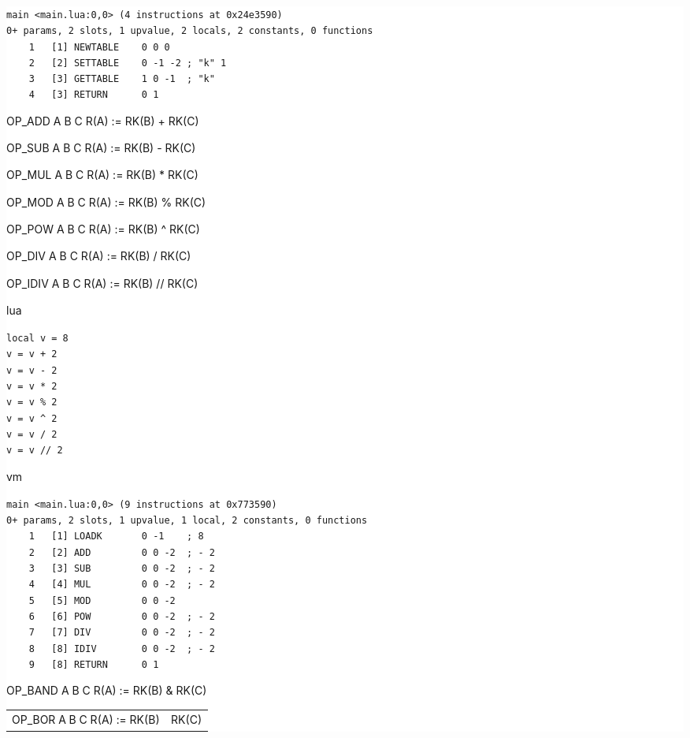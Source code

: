 <pre><code>main &lt;main.lua:0,0&gt; (4 instructions at 0x24e3590)
0+ params, 2 slots, 1 upvalue, 2 locals, 2 constants, 0 functions
	1	[1]	NEWTABLE 	0 0 0
	2	[2]	SETTABLE 	0 -1 -2	; "k" 1
	3	[3]	GETTABLE 	1 0 -1	; "k"
	4	[3]	RETURN   	0 1
</code></pre>

<p>OP_ADD A B C R(A) := RK(B) + RK(C)</p>

<p>OP_SUB A B C R(A) := RK(B) - RK(C)</p>

<p>OP_MUL A B C R(A) := RK(B) * RK(C)</p>

<p>OP_MOD A B C R(A) := RK(B) % RK(C)</p>

<p>OP_POW A B C R(A) := RK(B) ^ RK(C)</p>

<p>OP_DIV A B C R(A) := RK(B) / RK(C)</p>

<p>OP_IDIV A B C R(A) := RK(B) // RK(C)</p>

<p>lua</p>

<pre><code>local v = 8
v = v + 2
v = v - 2
v = v * 2
v = v % 2
v = v ^ 2
v = v / 2
v = v // 2
</code></pre>

<p>vm</p>

<pre><code>main &lt;main.lua:0,0&gt; (9 instructions at 0x773590)
0+ params, 2 slots, 1 upvalue, 1 local, 2 constants, 0 functions
	1	[1]	LOADK    	0 -1	; 8
	2	[2]	ADD      	0 0 -2	; - 2
	3	[3]	SUB      	0 0 -2	; - 2
	4	[4]	MUL      	0 0 -2	; - 2
	5	[5]	MOD      	0 0 -2
	6	[6]	POW      	0 0 -2	; - 2
	7	[7]	DIV      	0 0 -2	; - 2
	8	[8]	IDIV     	0 0 -2	; - 2
	9	[8]	RETURN   	0 1
</code></pre>

<p>OP_BAND A B C R(A) := RK(B) &amp; RK(C)</p>

<table>
  <tbody>
    <tr>
      <td>OP_BOR A B C R(A) := RK(B)</td>
      <td>RK(C)</td>
    </tr>
  </tbody>
</table>
